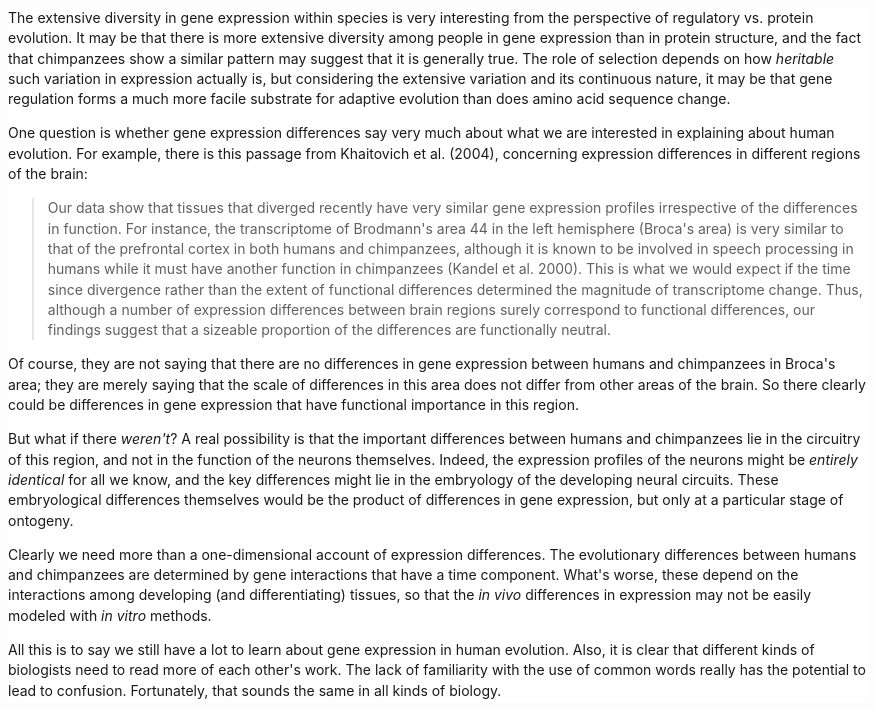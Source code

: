 <p>
The extensive diversity in gene expression within species is very interesting from the perspective of regulatory vs. protein evolution. It may be that there is more extensive diversity among people in gene expression than in protein structure, and the fact that chimpanzees show a similar pattern may suggest that it is generally true. The role of selection depends on how <i>heritable</i> such variation in expression actually is, but considering the extensive variation and its continuous nature, it may be that gene regulation forms a much more facile substrate for adaptive evolution than does amino acid sequence change. 
</p>

<p>
One question is whether gene expression differences say very much about what we are interested in explaining about human evolution. For example, there is this passage from Khaitovich et al. (2004), concerning expression differences in different regions of the brain: 
</p>

<blockquote>Our data show that tissues that diverged recently have very similar gene expression profiles irrespective of the differences in function. For instance, the transcriptome of Brodmann's area 44 in the left hemisphere (Broca's area) is very similar to that of the prefrontal cortex in both humans and chimpanzees, although it is known to be involved in speech processing in humans while it must have another function in chimpanzees (Kandel et al. 2000). This is what we would expect if the time since divergence rather than the extent of functional differences determined the magnitude of transcriptome change. Thus, although a number of expression differences between brain regions surely correspond to functional differences, our findings suggest that a sizeable proportion of the differences are functionally neutral.</blockquote>

<p>
Of course, they are not saying that there are no differences in gene expression between humans and chimpanzees in Broca's area; they are merely saying that the scale of differences in this area does not differ from other areas of the brain. So there clearly could be differences in gene expression that have functional importance in this region. 
</p>

<p>
But what if there <i>weren't</i>? A real possibility is that the important differences between humans and chimpanzees lie in the circuitry of this region, and not in the function of the neurons themselves. Indeed, the expression profiles of the neurons might be <i>entirely identical</i> for all we know, and the key differences might lie in the embryology of the developing neural circuits. These embryological differences themselves would be the product of differences in gene expression, but only at a particular stage of ontogeny. 
</p>

<p>
Clearly we need more than a one-dimensional account of expression differences. The evolutionary differences between humans and chimpanzees are determined by gene interactions that have a time component. What's worse, these depend on the interactions among developing (and differentiating) tissues, so that the <i>in vivo</i> differences in expression may not be easily modeled with <i>in vitro</i> methods. 
</p>

<p>
All this is to say we still have a lot to learn about gene expression in human evolution. Also, it is clear that different kinds of biologists need to read more of each other's work. The lack of familiarity with the use of common words really has the potential to lead to confusion. Fortunately, that sounds the same in all kinds of biology. 
</p>
